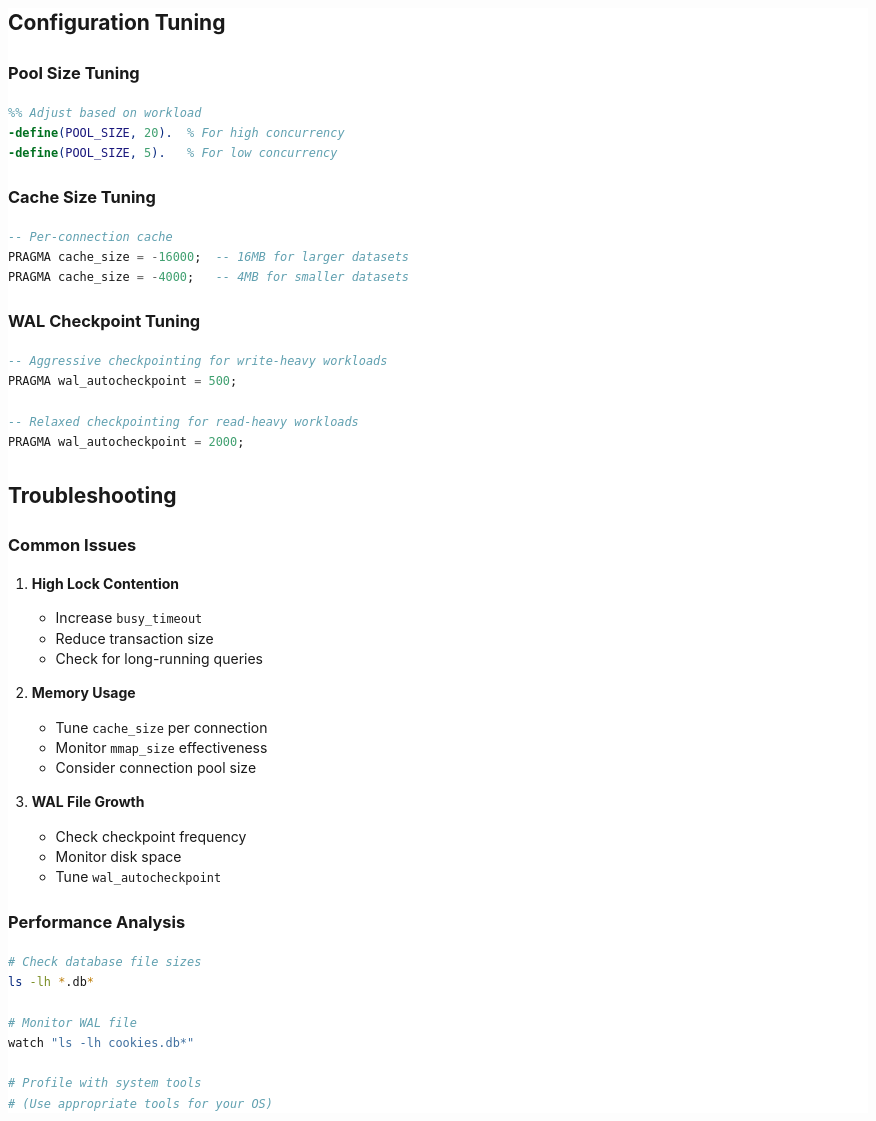 ## Configuration Tuning

### Pool Size Tuning

```erlang
%% Adjust based on workload
-define(POOL_SIZE, 20).  % For high concurrency
-define(POOL_SIZE, 5).   % For low concurrency
```

### Cache Size Tuning

```sql
-- Per-connection cache
PRAGMA cache_size = -16000;  -- 16MB for larger datasets
PRAGMA cache_size = -4000;   -- 4MB for smaller datasets
```

### WAL Checkpoint Tuning

```sql
-- Aggressive checkpointing for write-heavy workloads
PRAGMA wal_autocheckpoint = 500;

-- Relaxed checkpointing for read-heavy workloads
PRAGMA wal_autocheckpoint = 2000;
```

## Troubleshooting

### Common Issues

1. **High Lock Contention**
   - Increase `busy_timeout`
   - Reduce transaction size
   - Check for long-running queries

2. **Memory Usage**
   - Tune `cache_size` per connection
   - Monitor `mmap_size` effectiveness
   - Consider connection pool size

3. **WAL File Growth**
   - Check checkpoint frequency
   - Monitor disk space
   - Tune `wal_autocheckpoint`

### Performance Analysis

```bash
# Check database file sizes
ls -lh *.db*

# Monitor WAL file
watch "ls -lh cookies.db*"

# Profile with system tools
# (Use appropriate tools for your OS)
```
